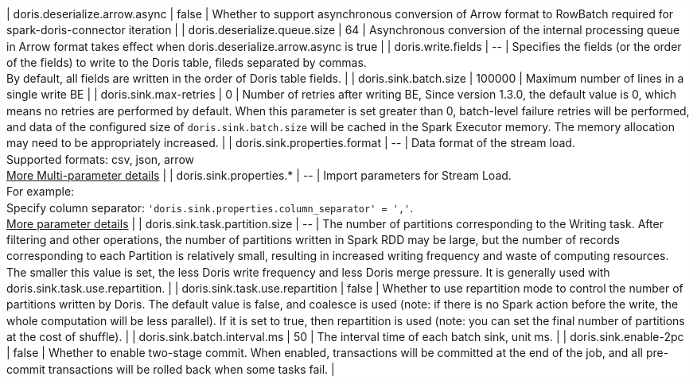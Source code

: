 | doris.deserialize.arrow.async    | false             | Whether to support asynchronous conversion of Arrow format to RowBatch required for spark-doris-connector iteration                                                                                                                                                                                                                                                                                                                                                             |
| doris.deserialize.queue.size     | 64                | Asynchronous conversion of the internal processing queue in Arrow format takes effect when doris.deserialize.arrow.async is true                                                                                                                                                                                                                                                                                                                                                |
| doris.write.fields               | --                | Specifies the fields (or the order of the fields) to write to the Doris table, fileds separated by commas.<br/>By default, all fields are written in the order of Doris table fields.                                                                                                                                                                                                                                                                                           |
| doris.sink.batch.size            | 100000            | Maximum number of lines in a single write BE                                                                                                                                                                                                                                                                                                                                                                                                                                    |
| doris.sink.max-retries           | 0                 | Number of retries after writing BE, Since version 1.3.0, the default value is 0, which means no retries are performed by default. When this parameter is set greater than 0, batch-level failure retries will be performed, and data of the configured size of `doris.sink.batch.size` will be cached in the Spark Executor memory. The memory allocation may need to be appropriately increased.                                              |
| doris.sink.properties.format     | --                | Data format of the stream load.<br/>Supported formats: csv, json, arrow <br/> [More Multi-parameter details](../data-operate/import/import-way/stream-load-manual)                                                                                                                                                                                                                                                     |
| doris.sink.properties.*          | --                | Import parameters for Stream Load. <br/>For example:<br/>Specify column separator: `'doris.sink.properties.column_separator' = ','`.<br/>[More parameter details](../data-operate/import/import-way/stream-load-manual)                                                                                                                                                                                                                    |
| doris.sink.task.partition.size   | --                | The number of partitions corresponding to the Writing task. After filtering and other operations, the number of partitions written in Spark RDD may be large, but the number of records corresponding to each Partition is relatively small, resulting in increased writing frequency and waste of computing resources. The smaller this value is set, the less Doris write frequency and less Doris merge pressure. It is generally used with doris.sink.task.use.repartition. |
| doris.sink.task.use.repartition  | false             | Whether to use repartition mode to control the number of partitions written by Doris. The default value is false, and coalesce is used (note: if there is no Spark action before the write, the whole computation will be less parallel). If it is set to true, then repartition is used (note: you can set the final number of partitions at the cost of shuffle).                                                                                                             |
| doris.sink.batch.interval.ms     | 50                | The interval time of each batch sink, unit ms.                                                                                                                                                                                                                                                                                                                                                                                                                                  |
| doris.sink.enable-2pc            | false             | Whether to enable two-stage commit. When enabled, transactions will be committed at the end of the job, and all pre-commit transactions will be rolled back when some tasks fail.                                                                                                                                                                                                                                                                                                                                                                                                                                            |